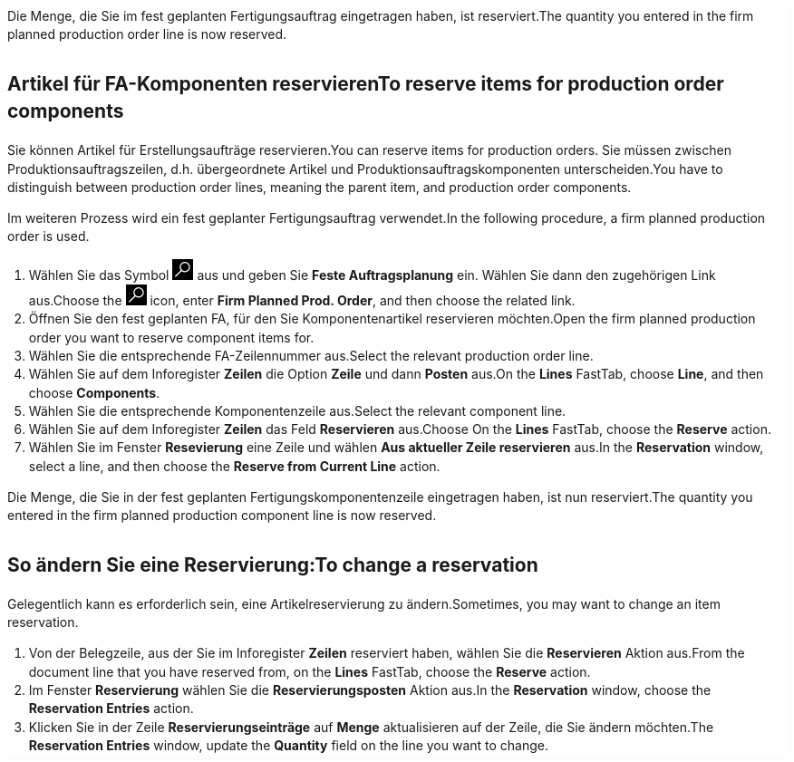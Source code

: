 <span data-ttu-id="defe1-137">Die Menge, die Sie im fest geplanten Fertigungsauftrag eingetragen haben, ist reserviert.</span><span class="sxs-lookup"><span data-stu-id="defe1-137">The quantity you entered in the firm planned production order line is now reserved.</span></span>

## <a name="to-reserve-items-for-production-order-components"></a><span data-ttu-id="defe1-138">Artikel für FA-Komponenten reservieren</span><span class="sxs-lookup"><span data-stu-id="defe1-138">To reserve items for production order components</span></span>  
<span data-ttu-id="defe1-139">Sie können Artikel für Erstellungsaufträge reservieren.</span><span class="sxs-lookup"><span data-stu-id="defe1-139">You can reserve items for production orders.</span></span> <span data-ttu-id="defe1-140">Sie müssen zwischen Produktionsauftragszeilen, d.h. übergeordnete Artikel und Produktionsauftragskomponenten unterscheiden.</span><span class="sxs-lookup"><span data-stu-id="defe1-140">You have to distinguish between production order lines, meaning the parent item, and production order components.</span></span>

<span data-ttu-id="defe1-141">Im weiteren Prozess wird ein fest geplanter Fertigungsauftrag verwendet.</span><span class="sxs-lookup"><span data-stu-id="defe1-141">In the following procedure, a firm planned production order is used.</span></span>    
1. <span data-ttu-id="defe1-142">Wählen Sie das Symbol ![Nach Seite oder Bericht suchen](media/ui-search/search_small.png "Symbol Nach Seite oder Bericht suchen") aus und geben Sie **Feste Auftragsplanung** ein. Wählen Sie dann den zugehörigen Link aus.</span><span class="sxs-lookup"><span data-stu-id="defe1-142">Choose the ![Search for Page or Report](media/ui-search/search_small.png "Search for Page or Report icon") icon, enter **Firm Planned Prod. Order**, and then choose the related link.</span></span>  
2. <span data-ttu-id="defe1-143">Öffnen Sie den fest geplanten FA, für den Sie Komponentenartikel reservieren möchten.</span><span class="sxs-lookup"><span data-stu-id="defe1-143">Open the firm planned production order you want to reserve component items for.</span></span>  
3. <span data-ttu-id="defe1-144">Wählen Sie die entsprechende FA-Zeilennummer aus.</span><span class="sxs-lookup"><span data-stu-id="defe1-144">Select the relevant production order line.</span></span>  
4. <span data-ttu-id="defe1-145">Wählen Sie auf dem Inforegister **Zeilen** die Option **Zeile** und dann **Posten** aus.</span><span class="sxs-lookup"><span data-stu-id="defe1-145">On the **Lines** FastTab, choose **Line**, and then choose **Components**.</span></span>  
5. <span data-ttu-id="defe1-146">Wählen Sie die entsprechende Komponentenzeile aus.</span><span class="sxs-lookup"><span data-stu-id="defe1-146">Select the relevant component line.</span></span>  
6. <span data-ttu-id="defe1-147">Wählen Sie auf dem Inforegister **Zeilen** das Feld **Reservieren** aus.</span><span class="sxs-lookup"><span data-stu-id="defe1-147">Choose On the **Lines** FastTab, choose the **Reserve** action.</span></span>  
7. <span data-ttu-id="defe1-148">Wählen Sie im Fenster **Resevierung** eine Zeile und wählen **Aus aktueller Zeile reservieren** aus.</span><span class="sxs-lookup"><span data-stu-id="defe1-148">In the **Reservation** window, select a line, and then choose the **Reserve from Current Line** action.</span></span>  

<span data-ttu-id="defe1-149">Die Menge, die Sie in der fest geplanten Fertigungskomponentenzeile eingetragen haben, ist nun reserviert.</span><span class="sxs-lookup"><span data-stu-id="defe1-149">The quantity you entered in the firm planned production component line is now reserved.</span></span>

## <a name="to-change-a-reservation"></a><span data-ttu-id="defe1-150">So ändern Sie eine Reservierung:</span><span class="sxs-lookup"><span data-stu-id="defe1-150">To change a reservation</span></span>  
<span data-ttu-id="defe1-151">Gelegentlich kann es erforderlich sein, eine Artikelreservierung zu ändern.</span><span class="sxs-lookup"><span data-stu-id="defe1-151">Sometimes, you may want to change an item reservation.</span></span>   
1. <span data-ttu-id="defe1-152">Von der Belegzeile, aus der Sie im Inforegister **Zeilen** reserviert haben, wählen Sie die **Reservieren** Aktion aus.</span><span class="sxs-lookup"><span data-stu-id="defe1-152">From the document line that you have reserved from, on the **Lines** FastTab, choose the **Reserve** action.</span></span>  
2. <span data-ttu-id="defe1-153">Im Fenster **Reservierung** wählen Sie die **Reservierungsposten** Aktion aus.</span><span class="sxs-lookup"><span data-stu-id="defe1-153">In the **Reservation** window, choose the **Reservation Entries** action.</span></span>
3. <span data-ttu-id="defe1-154">Klicken Sie in der Zeile **Reservierungseinträge** auf **Menge** aktualisieren auf der Zeile, die Sie ändern möchten.</span><span class="sxs-lookup"><span data-stu-id="defe1-154">The **Reservation Entries** window, update the **Quantity** field on the line you want to change.</span></span>
